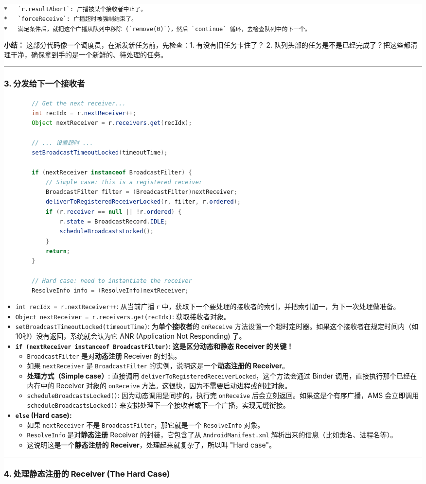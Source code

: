     *   `r.resultAbort`: 广播被某个接收者中止了。
    *   `forceReceive`: 广播超时被强制结束了。
    *   满足条件后，就把这个广播从队列中移除 (`remove(0)`)，然后 `continue` 循环，去检查队列中的下一个。

**小结：** 这部分代码像一个调度员，在派发新任务前，先检查：1. 有没有旧任务卡住了？ 2. 队列头部的任务是不是已经完成了？把这些都清理干净，确保拿到手的是一个新鲜的、待处理的任务。

---

### 3. 分发给下一个接收者

```java
        // Get the next receiver...
        int recIdx = r.nextReceiver++;
        Object nextReceiver = r.receivers.get(recIdx);

        // ... 设置超时 ...
        setBroadcastTimeoutLocked(timeoutTime);

        if (nextReceiver instanceof BroadcastFilter) {
            // Simple case: this is a registered receiver
            BroadcastFilter filter = (BroadcastFilter)nextReceiver;
            deliverToRegisteredReceiverLocked(r, filter, r.ordered);
            if (r.receiver == null || !r.ordered) {
                r.state = BroadcastRecord.IDLE;
                scheduleBroadcastsLocked();
            }
            return;
        }

        // Hard case: need to instantiate the receiver
        ResolveInfo info = (ResolveInfo)nextReceiver;
```

*   `int recIdx = r.nextReceiver++`: 从当前广播 `r` 中，获取下一个要处理的接收者的索引，并把索引加一，为下一次处理做准备。
*   `Object nextReceiver = r.receivers.get(recIdx)`: 获取接收者对象。
*   `setBroadcastTimeoutLocked(timeoutTime)`: 为**单个接收者**的 `onReceive` 方法设置一个超时定时器。如果这个接收者在规定时间内（如10秒）没有返回，系统就会认为它 ANR (Application Not Responding) 了。
*   **`if (nextReceiver instanceof BroadcastFilter)`: 这是区分动态和静态 Receiver 的关键！**
    *   `BroadcastFilter` 是对**动态注册** Receiver 的封装。
    *   如果 `nextReceiver` 是 `BroadcastFilter` 的实例，说明这是一个**动态注册的 Receiver**。
    *   **处理方式（Simple case）**: 直接调用 `deliverToRegisteredReceiverLocked`，这个方法会通过 Binder 调用，直接执行那个已经在内存中的 Receiver 对象的 `onReceive` 方法。这很快，因为不需要启动进程或创建对象。
    *   `scheduleBroadcastsLocked()`: 因为动态调用是同步的，执行完 `onReceive` 后会立刻返回。如果这是个有序广播，AMS 会立即调用 `scheduleBroadcastsLocked()` 来安排处理下一个接收者或下一个广播，实现无缝衔接。
*   **`else` (Hard case):**
    *   如果 `nextReceiver` 不是 `BroadcastFilter`，那它就是一个 `ResolveInfo` 对象。
    *   `ResolveInfo` 是对**静态注册** Receiver 的封装，它包含了从 `AndroidManifest.xml` 解析出来的信息（比如类名、进程名等）。
    *   这说明这是一个**静态注册的 Receiver**，处理起来就复杂了，所以叫 "Hard case"。

---

### 4. 处理静态注册的 Receiver (The Hard Case)
